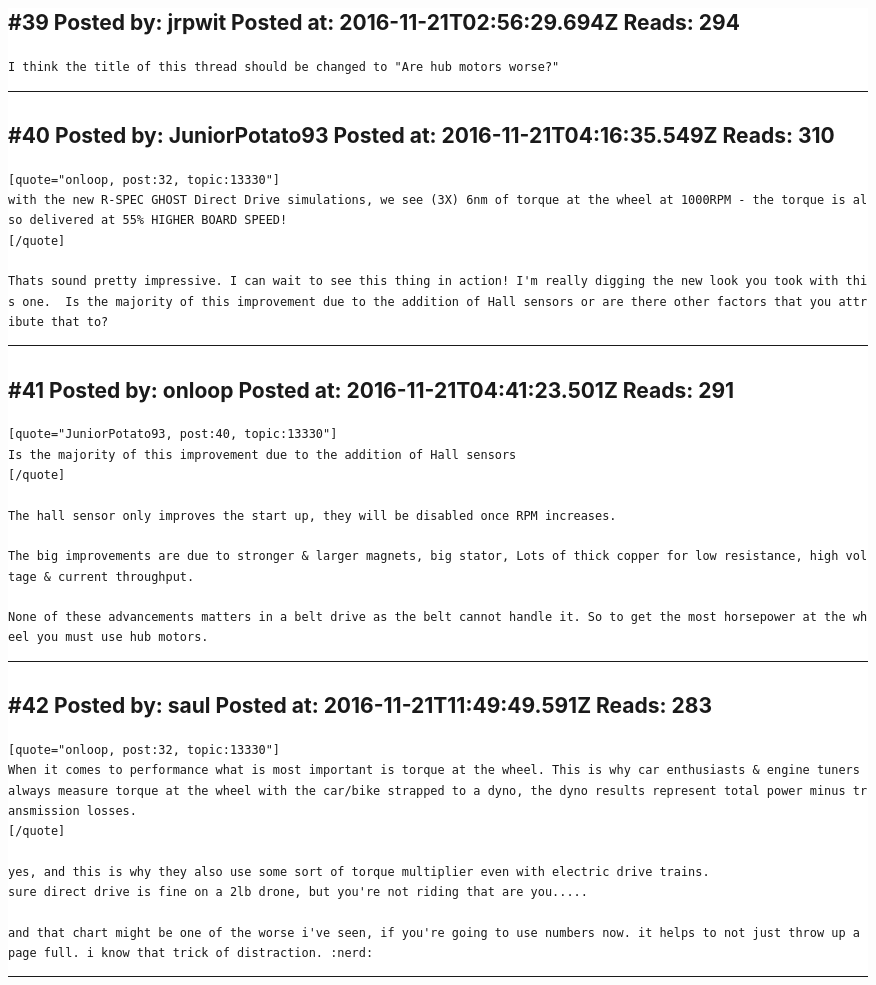 ## \#39 Posted by: jrpwit Posted at: 2016-11-21T02:56:29.694Z Reads: 294

```
I think the title of this thread should be changed to "Are hub motors worse?"
```

---
## \#40 Posted by: JuniorPotato93 Posted at: 2016-11-21T04:16:35.549Z Reads: 310

```
[quote="onloop, post:32, topic:13330"]
with the new R-SPEC GHOST Direct Drive simulations, we see (3X) 6nm of torque at the wheel at 1000RPM - the torque is also delivered at 55% HIGHER BOARD SPEED!
[/quote]

Thats sound pretty impressive. I can wait to see this thing in action! I'm really digging the new look you took with this one.  Is the majority of this improvement due to the addition of Hall sensors or are there other factors that you attribute that to?
```

---
## \#41 Posted by: onloop Posted at: 2016-11-21T04:41:23.501Z Reads: 291

```
[quote="JuniorPotato93, post:40, topic:13330"]
Is the majority of this improvement due to the addition of Hall sensors
[/quote]

The hall sensor only improves the start up, they will be disabled once RPM increases.

The big improvements are due to stronger & larger magnets, big stator, Lots of thick copper for low resistance, high voltage & current throughput.

None of these advancements matters in a belt drive as the belt cannot handle it. So to get the most horsepower at the wheel you must use hub motors.
```

---
## \#42 Posted by: saul Posted at: 2016-11-21T11:49:49.591Z Reads: 283

```
[quote="onloop, post:32, topic:13330"]
When it comes to performance what is most important is torque at the wheel. This is why car enthusiasts & engine tuners always measure torque at the wheel with the car/bike strapped to a dyno, the dyno results represent total power minus transmission losses.
[/quote]

yes, and this is why they also use some sort of torque multiplier even with electric drive trains.
sure direct drive is fine on a 2lb drone, but you're not riding that are you.....

and that chart might be one of the worse i've seen, if you're going to use numbers now. it helps to not just throw up a page full. i know that trick of distraction. :nerd:
```

---